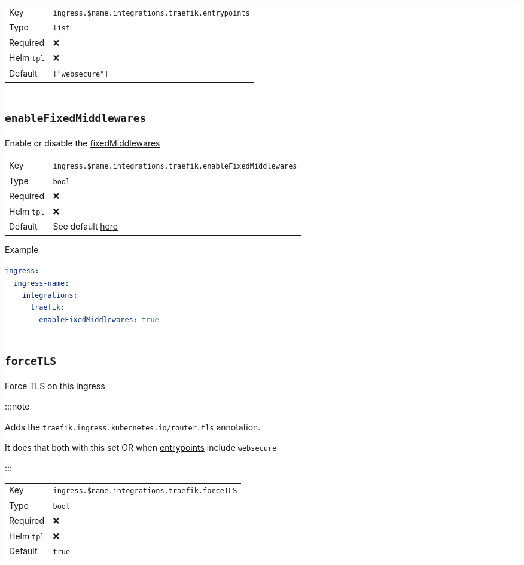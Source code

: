 |            |                                                  |
| ---------- | ------------------------------------------------ |
| Key        | `ingress.$name.integrations.traefik.entrypoints` |
| Type       | `list`                                           |
| Required   | ❌                                               |
| Helm `tpl` | ❌                                               |
| Default    | `["websecure"]`                                  |

---

## `enableFixedMiddlewares`

Enable or disable the [fixedMiddlewares](../global.md#traefikfixedmiddlewares)

|            |                                                                |
| ---------- | -------------------------------------------------------------- |
| Key        | `ingress.$name.integrations.traefik.enableFixedMiddlewares`    |
| Type       | `bool`                                                         |
| Required   | ❌                                                             |
| Helm `tpl` | ❌                                                             |
| Default    | See default [here](../global.md#traefikenablefixedmiddlewares) |

Example

```yaml
ingress:
  ingress-name:
    integrations:
      traefik:
        enableFixedMiddlewares: true
```

---

## `forceTLS`

Force TLS on this ingress

:::note

Adds the `traefik.ingress.kubernetes.io/router.tls` annotation.

It does that both with this set OR when [entrypoints](#entrypoints) include `websecure`

:::

|            |                                               |
| ---------- | --------------------------------------------- |
| Key        | `ingress.$name.integrations.traefik.forceTLS` |
| Type       | `bool`                                        |
| Required   | ❌                                            |
| Helm `tpl` | ❌                                            |
| Default    | `true`                                        |
